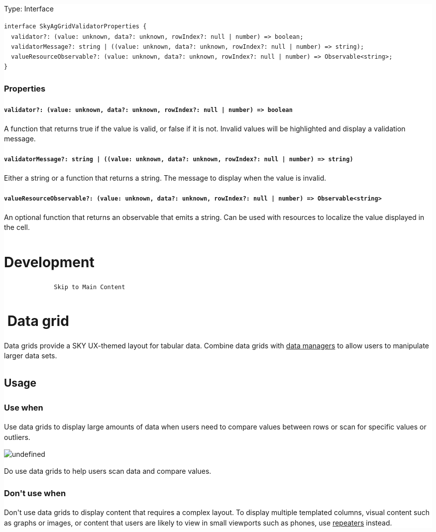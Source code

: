 Type: Interface

    interface SkyAgGridValidatorProperties {
      validator?: (value: unknown, data?: unknown, rowIndex?: null | number) => boolean;
      validatorMessage?: string | ((value: unknown, data?: unknown, rowIndex?: null | number) => string);
      valueResourceObservable?: (value: unknown, data?: unknown, rowIndex?: null | number) => Observable<string>;
    }

### Properties

#### `validator?: (value: unknown, data?: unknown, rowIndex?: null | number) => boolean`

A function that returns true if the value is valid, or false if it is not. Invalid values will be highlighted and display a validation message.

#### `validatorMessage?: string | ((value: unknown, data?: unknown, rowIndex?: null | number) => string)`

Either a string or a function that returns a string. The message to display when the value is invalid.

#### `valueResourceObservable?: (value: unknown, data?: unknown, rowIndex?: null | number) => Observable<string>`

An optional function that returns an observable that emits a string. Can be used with resources to localize the value displayed in the cell.

# Development

                  Skip to Main Content

 Data grid
=========

Data grids provide a SKY UX-themed layout for tabular data. Combine data grids with [data managers](/skyux/components/data-manager.md) to allow users to manipulate larger data sets.

 Usage
------

### Use when

Use data grids to display large amounts of data when users need to compare values between rows or scan for specific values or outliers.

![undefined](https://sky.blackbaudcdn.net/skyuxapps/skyux/assets/img/guidelines/data-grid/data-grid-do-use.fad6b74d8d400193ebcb4d2da75c6ca2.png)

Do use data grids to help users scan data and compare values.

### Don't use when

Don't use data grids to display content that requires a complex layout. To display multiple templated columns, visual content such as graphs or images, or content that users are likely to view in small viewports such as phones, use [repeaters](/skyux/components/repeater.md) instead.
